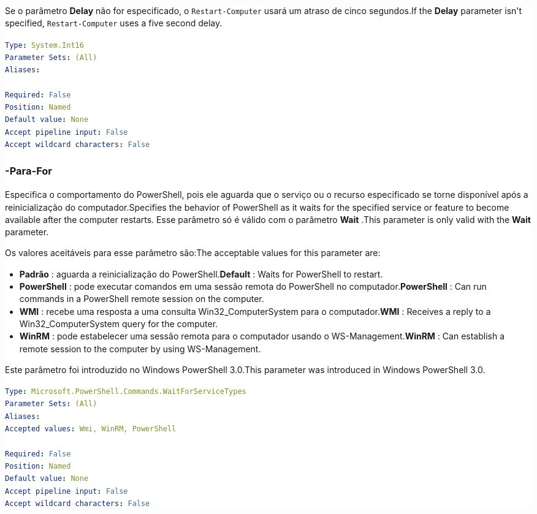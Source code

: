 <span data-ttu-id="47846-170">Se o parâmetro **Delay** não for especificado, o `Restart-Computer` usará um atraso de cinco segundos.</span><span class="sxs-lookup"><span data-stu-id="47846-170">If the **Delay** parameter isn't specified, `Restart-Computer` uses a five second delay.</span></span>

```yaml
Type: System.Int16
Parameter Sets: (All)
Aliases:

Required: False
Position: Named
Default value: None
Accept pipeline input: False
Accept wildcard characters: False
```

### <span data-ttu-id="47846-171">-Para</span><span class="sxs-lookup"><span data-stu-id="47846-171">-For</span></span>

<span data-ttu-id="47846-172">Especifica o comportamento do PowerShell, pois ele aguarda que o serviço ou o recurso especificado se torne disponível após a reinicialização do computador.</span><span class="sxs-lookup"><span data-stu-id="47846-172">Specifies the behavior of PowerShell as it waits for the specified service or feature to become available after the computer restarts.</span></span> <span data-ttu-id="47846-173">Esse parâmetro só é válido com o parâmetro **Wait** .</span><span class="sxs-lookup"><span data-stu-id="47846-173">This parameter is only valid with the **Wait** parameter.</span></span>

<span data-ttu-id="47846-174">Os valores aceitáveis para esse parâmetro são:</span><span class="sxs-lookup"><span data-stu-id="47846-174">The acceptable values for this parameter are:</span></span>

- <span data-ttu-id="47846-175">**Padrão** : aguarda a reinicialização do PowerShell.</span><span class="sxs-lookup"><span data-stu-id="47846-175">**Default** : Waits for PowerShell to restart.</span></span>
- <span data-ttu-id="47846-176">**PowerShell** : pode executar comandos em uma sessão remota do PowerShell no computador.</span><span class="sxs-lookup"><span data-stu-id="47846-176">**PowerShell** : Can run commands in a PowerShell remote session on the computer.</span></span>
- <span data-ttu-id="47846-177">**WMI** : recebe uma resposta a uma consulta Win32_ComputerSystem para o computador.</span><span class="sxs-lookup"><span data-stu-id="47846-177">**WMI** : Receives a reply to a Win32_ComputerSystem query for the computer.</span></span>
- <span data-ttu-id="47846-178">**WinRM** : pode estabelecer uma sessão remota para o computador usando o WS-Management.</span><span class="sxs-lookup"><span data-stu-id="47846-178">**WinRM** : Can establish a remote session to the computer by using WS-Management.</span></span>

<span data-ttu-id="47846-179">Este parâmetro foi introduzido no Windows PowerShell 3.0.</span><span class="sxs-lookup"><span data-stu-id="47846-179">This parameter was introduced in Windows PowerShell 3.0.</span></span>

```yaml
Type: Microsoft.PowerShell.Commands.WaitForServiceTypes
Parameter Sets: (All)
Aliases:
Accepted values: Wmi, WinRM, PowerShell

Required: False
Position: Named
Default value: None
Accept pipeline input: False
Accept wildcard characters: False
```
